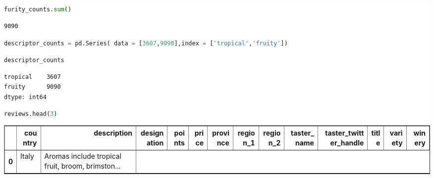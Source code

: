 ```python
furity_counts.sum()
```




    9090




```python
descriptor_counts = pd.Series( data = [3607,9090],index = ['tropical','fruity'])
```


```python
descriptor_counts
```




    tropical    3607
    fruity      9090
    dtype: int64




```python
reviews.head(3)
```




<div>
<style scoped>
    .dataframe tbody tr th:only-of-type {
        vertical-align: middle;
    }

    .dataframe tbody tr th {
        vertical-align: top;
    }

    .dataframe thead th {
        text-align: right;
    }
</style>
<table border="1" class="dataframe">
  <thead>
    <tr style="text-align: right;">
      <th></th>
      <th>country</th>
      <th>description</th>
      <th>designation</th>
      <th>points</th>
      <th>price</th>
      <th>province</th>
      <th>region_1</th>
      <th>region_2</th>
      <th>taster_name</th>
      <th>taster_twitter_handle</th>
      <th>title</th>
      <th>variety</th>
      <th>winery</th>
    </tr>
  </thead>
  <tbody>
    <tr>
      <th>0</th>
      <td>Italy</td>
      <td>Aromas include tropical fruit, broom, brimston...</td>